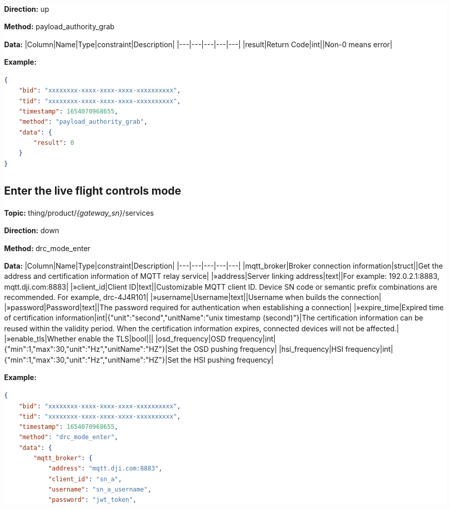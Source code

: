 **Direction:** up

**Method:** payload_authority_grab

**Data:**
|Column|Name|Type|constraint|Description|
|---|---|---|---|---|
|result|Return Code|int||Non-0 means error|

 

**Example:**
```json
{
	"bid": "xxxxxxxx-xxxx-xxxx-xxxx-xxxxxxxxxx",
	"tid": "xxxxxxxx-xxxx-xxxx-xxxx-xxxxxxxxxx",
	"timestamp": 1654070968655,
	"method": "payload_authority_grab",
	"data": {
		"result": 0
	}
}
```


## Enter the live flight controls mode



**Topic:** thing/product/*{gateway_sn}*/services

**Direction:** down

**Method:** drc_mode_enter

**Data:**
 |Column|Name|Type|constraint|Description| 
|---|---|---|---|---|
|mqtt_broker|Broker connection information|struct||Get the address and certification information of MQTT relay service| 
|»address|Server linking address|text||For example: 192.0.2.1:8883, mqtt.dji.com:8883| 
|»client_id|Client ID|text||Customizable MQTT client ID. Device SN code or semantic prefix combinations are recommended. For example, drc-4J4R101| 
|»username|Username|text||Username when builds the connection| 
|»password|Password|text||The password required for authentication when establishing a connection| 
|»expire_time|Expired time of certification information|int|{&#34;unit&#34;:&#34;second&#34;,&#34;unitName&#34;:&#34;unix timestamp (second)&#34;}|The certification information can be reused within the validity period. When the certification information expires, connected devices will not be affected.| 
|»enable_tls|Whether enable the TLS|bool||| 
|osd_frequency|OSD frequency|int|{&#34;min&#34;:1,&#34;max&#34;:30,&#34;unit&#34;:&#34;Hz&#34;,&#34;unitName&#34;:&#34;HZ&#34;}|Set the OSD pushing frequency|
|hsi_frequency|HSI frequency|int|{&#34;min&#34;:1,&#34;max&#34;:30,&#34;unit&#34;:&#34;Hz&#34;,&#34;unitName&#34;:&#34;HZ&#34;}|Set the HSI pushing frequency|

 

**Example:**
```json
{
	"bid": "xxxxxxxx-xxxx-xxxx-xxxx-xxxxxxxxxx",
	"tid": "xxxxxxxx-xxxx-xxxx-xxxx-xxxxxxxxxx",
	"timestamp": 1654070968655,
	"method": "drc_mode_enter",
	"data": {
		"mqtt_broker": {
			"address": "mqtt.dji.com:8883",
			"client_id": "sn_a",
			"username": "sn_a_username",
			"password": "jwt_token",
```